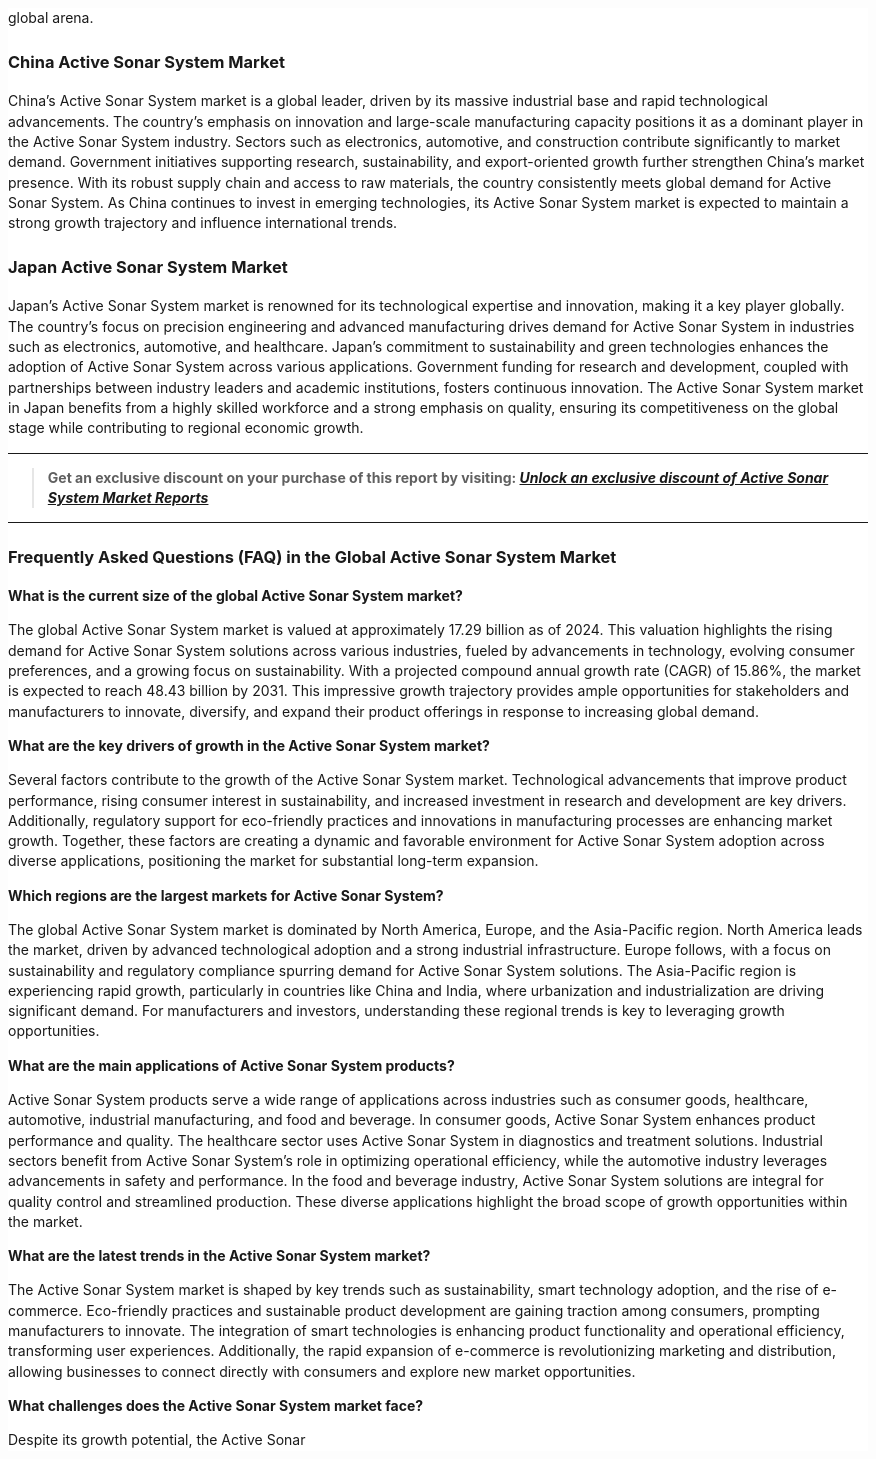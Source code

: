 global arena.</p><h3>China Active Sonar System Market</h3><p>China&rsquo;s Active Sonar System market is a global leader, driven by its massive industrial base and rapid technological advancements. The country&rsquo;s emphasis on innovation and large-scale manufacturing capacity positions it as a dominant player in the Active Sonar System industry. Sectors such as electronics, automotive, and construction contribute significantly to market demand. Government initiatives supporting research, sustainability, and export-oriented growth further strengthen China&rsquo;s market presence. With its robust supply chain and access to raw materials, the country consistently meets global demand for Active Sonar System. As China continues to invest in emerging technologies, its Active Sonar System market is expected to maintain a strong growth trajectory and influence international trends.</p><h3>Japan Active Sonar System Market</h3><p>Japan&rsquo;s Active Sonar System market is renowned for its technological expertise and innovation, making it a key player globally. The country&rsquo;s focus on precision engineering and advanced manufacturing drives demand for Active Sonar System in industries such as electronics, automotive, and healthcare. Japan&rsquo;s commitment to sustainability and green technologies enhances the adoption of Active Sonar System across various applications. Government funding for research and development, coupled with partnerships between industry leaders and academic institutions, fosters continuous innovation. The Active Sonar System market in Japan benefits from a highly skilled workforce and a strong emphasis on quality, ensuring its competitiveness on the global stage while contributing to regional economic growth.</p><hr /><blockquote><p><strong>Get an exclusive discount on your purchase of this report by visiting: <em><a href="://marketresearchpulse.com/ask-for-discount/42129?utm_source=Github&amp;utm_medium=023">Unlock an exclusive discount of Active Sonar System Market Reports</a></em>&nbsp;</strong></p></blockquote><hr /><h3>Frequently Asked Questions (FAQ) in the Global Active Sonar System Market</h3><p><strong>What is the current size of the global Active Sonar System market?</strong></p><p>The global Active Sonar System market is valued at approximately 17.29 billion as of 2024. This valuation highlights the rising demand for Active Sonar System solutions across various industries, fueled by advancements in technology, evolving consumer preferences, and a growing focus on sustainability. With a projected compound annual growth rate (CAGR) of 15.86%, the market is expected to reach 48.43 billion by 2031. This impressive growth trajectory provides ample opportunities for stakeholders and manufacturers to innovate, diversify, and expand their product offerings in response to increasing global demand.</p><p><strong>What are the key drivers of growth in the Active Sonar System market?</strong></p><p>Several factors contribute to the growth of the Active Sonar System market. Technological advancements that improve product performance, rising consumer interest in sustainability, and increased investment in research and development are key drivers. Additionally, regulatory support for eco-friendly practices and innovations in manufacturing processes are enhancing market growth. Together, these factors are creating a dynamic and favorable environment for Active Sonar System adoption across diverse applications, positioning the market for substantial long-term expansion.</p><p><strong>Which regions are the largest markets for Active Sonar System?</strong></p><p>The global Active Sonar System market is dominated by North America, Europe, and the Asia-Pacific region. North America leads the market, driven by advanced technological adoption and a strong industrial infrastructure. Europe follows, with a focus on sustainability and regulatory compliance spurring demand for Active Sonar System solutions. The Asia-Pacific region is experiencing rapid growth, particularly in countries like China and India, where urbanization and industrialization are driving significant demand. For manufacturers and investors, understanding these regional trends is key to leveraging growth opportunities.</p><p><strong>What are the main applications of Active Sonar System products?</strong></p><p>Active Sonar System products serve a wide range of applications across industries such as consumer goods, healthcare, automotive, industrial manufacturing, and food and beverage. In consumer goods, Active Sonar System enhances product performance and quality. The healthcare sector uses Active Sonar System in diagnostics and treatment solutions. Industrial sectors benefit from Active Sonar System&rsquo;s role in optimizing operational efficiency, while the automotive industry leverages advancements in safety and performance. In the food and beverage industry, Active Sonar System solutions are integral for quality control and streamlined production. These diverse applications highlight the broad scope of growth opportunities within the market.</p><p><strong>What are the latest trends in the Active Sonar System market?</strong></p><p>The Active Sonar System market is shaped by key trends such as sustainability, smart technology adoption, and the rise of e-commerce. Eco-friendly practices and sustainable product development are gaining traction among consumers, prompting manufacturers to innovate. The integration of smart technologies is enhancing product functionality and operational efficiency, transforming user experiences. Additionally, the rapid expansion of e-commerce is revolutionizing marketing and distribution, allowing businesses to connect directly with consumers and explore new market opportunities.</p><p><strong>What challenges does the Active Sonar System market face?</strong></p><p>Despite its growth potential, the Active Sonar